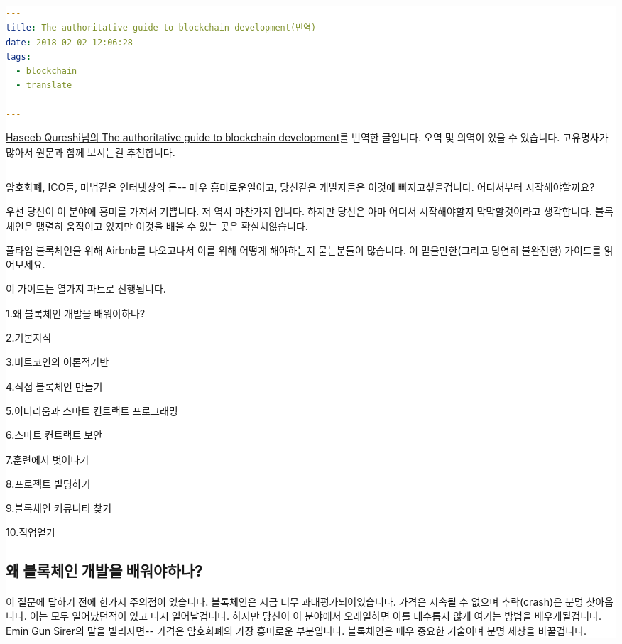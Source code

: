 ```yaml
---
title: The authoritative guide to blockchain development(번역)
date: 2018-02-02 12:06:28
tags:
  - blockchain
  - translate

---
```

<a href="https://medium.freecodecamp.org/the-authoritative-guide-to-blockchain-development-855ab65b58bc" target="_blank"> Haseeb Qureshi님의 The authoritative guide to blockchain development</a>를 번역한 글입니다. 오역 및 의역이 있을 수 있습니다. 고유명사가 많아서 원문과 함께 보시는걸 추천합니다.

 

<style>

img{ 
  display: block;
  margin : 0 auto;
}
</style>



-----

암호화폐, ICO들, 마법같은 인터넷상의 돈-- 매우 흥미로운일이고, 당신같은 개발자들은 이것에 빠지고싶을겁니다. 어디서부터 시작해야할까요?

우선 당신이 이 분야에 흥미를 가져서 기쁩니다. 저 역시 마찬가지 입니다. 하지만 당신은 아마 어디서 시작해야할지 막막할것이라고 생각합니다. 블록체인은 맹렬히 움직이고 있지만 이것을 배울 수 있는 곳은 확실치않습니다.

풀타임 블록체인을 위해 Airbnb를 나오고나서 이를 위해 어떻게 해야하는지 묻는분들이 많습니다. 이 믿을만한(그리고 당연히 불완전한) 가이드를 읽어보세요.

이 가이드는 열가지 파트로 진행됩니다.

1.왜 블록체인 개발을 배워야하나?

2.기본지식

3.비트코인의 이론적기반

4.직접 블록체인 만들기

5.이더리움과 스마트 컨트랙트 프로그래밍

6.스마트 컨트랙트 보안

7.훈련에서 벗어나기

8.프로젝트 빌딩하기

9.블록체인 커뮤니티 찾기

10.직업얻기

## 왜 블록체인 개발을 배워야하나?

이 질문에 답하기 전에 한가지 주의점이 있습니다. 블록체인은 지금 너무 과대평가되어있습니다. 가격은 지속될 수 없으며 추락(crash)은 분명 찾아옵니다. 이는 모두 일어났던적이 있고 다시 일어날겁니다. 하지만 당신이 이 분야에서 오래일하면 이를 대수롭지 않게 여기는 방법을 배우게될겁니다. Emin Gun Sirer의 말을 빌리자면-- 가격은 암호화폐의 가장 흥미로운 부분입니다. 블록체인은 매우 중요한 기술이며 분명 세상을 바꿀겁니다.
